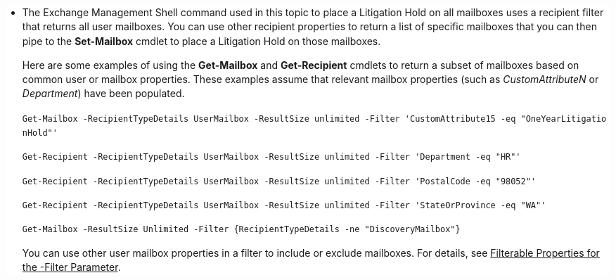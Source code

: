 - The Exchange Management Shell command used in this topic to place a Litigation Hold on all mailboxes uses a recipient filter that returns all user mailboxes. You can use other recipient properties to return a list of specific mailboxes that you can then pipe to the **Set-Mailbox** cmdlet to place a Litigation Hold on those mailboxes.
    
    Here are some examples of using the **Get-Mailbox** and **Get-Recipient** cmdlets to return a subset of mailboxes based on common user or mailbox properties. These examples assume that relevant mailbox properties (such as _CustomAttributeN_ or _Department_) have been populated.
    
  ```
  Get-Mailbox -RecipientTypeDetails UserMailbox -ResultSize unlimited -Filter 'CustomAttribute15 -eq "OneYearLitigationHold"'
  ```

  ```
  Get-Recipient -RecipientTypeDetails UserMailbox -ResultSize unlimited -Filter 'Department -eq "HR"'
  ```

  ```
  Get-Recipient -RecipientTypeDetails UserMailbox -ResultSize unlimited -Filter 'PostalCode -eq "98052"'
  ```

  ```
  Get-Recipient -RecipientTypeDetails UserMailbox -ResultSize unlimited -Filter 'StateOrProvince -eq "WA"'
  ```

  ```
  Get-Mailbox -ResultSize Unlimited -Filter {RecipientTypeDetails -ne "DiscoveryMailbox"}
  ```

    You can use other user mailbox properties in a filter to include or exclude mailboxes. For details, see [Filterable Properties for the -Filter Parameter](http://technet.microsoft.com/library/b02b0005-2fb6-4bc2-8815-305259fa5432.aspx).
    

